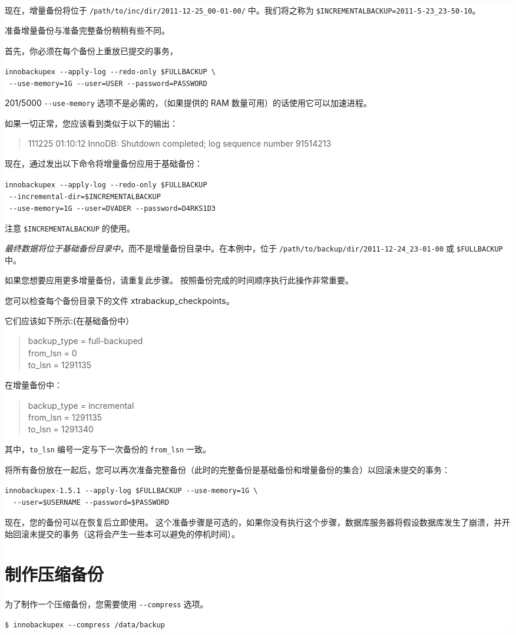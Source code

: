 现在，增量备份将位于 `/path/to/inc/dir/2011-12-25_00-01-00/` 中。我们将之称为 `$INCREMENTALBACKUP=2011-5-23_23-50-10`。

准备增量备份与准备完整备份稍稍有些不同。

首先，你必须在每个备份上重放已提交的事务，
```
innobackupex --apply-log --redo-only $FULLBACKUP \
 --use-memory=1G --user=USER --password=PASSWORD
```

201/5000
`--use-memory` 选项不是必需的，（如果提供的 RAM 数量可用）的话使用它可以加速进程。

如果一切正常，您应该看到类似于以下的输出：
> 111225 01:10:12 InnoDB: Shutdown completed; log sequence number 91514213

现在，通过发出以下命令将增量备份应用于基础备份：
```
innobackupex --apply-log --redo-only $FULLBACKUP
 --incremental-dir=$INCREMENTALBACKUP
 --use-memory=1G --user=DVADER --password=D4RKS1D3
```
注意 `$INCREMENTALBACKUP` 的使用。

*最终数据将位于基础备份目录中*，而不是增量备份目录中。在本例中，位于 `/path/to/backup/dir/2011-12-24_23-01-00` 或 `$FULLBACKUP` 中。

如果您想要应用更多增量备份，请重复此步骤。 按照备份完成的时间顺序执行此操作非常重要。

您可以检查每个备份目录下的文件 xtrabackup_checkpoints。

它们应该如下所示:(在基础备份中）
> backup_type = full-backuped  
> from_lsn = 0  
> to_lsn = 1291135  

在增量备份中：
> backup_type = incremental  
> from_lsn = 1291135  
> to_lsn = 1291340  

其中，`to_lsn` 编号一定与下一次备份的 `from_lsn` 一致。

将所有备份放在一起后，您可以再次准备完整备份（此时的完整备份是基础备份和增量备份的集合）以回滚未提交的事务：
```
innobackupex-1.5.1 --apply-log $FULLBACKUP --use-memory=1G \
  --user=$USERNAME --password=$PASSWORD
```

现在，您的备份可以在恢复后立即使用。 这个准备步骤是可选的，如果你没有执行这个步骤，数据库服务器将假设数据库发生了崩溃，并开始回滚未提交的事务（这将会产生一些本可以避免的停机时间）。

# 制作压缩备份

为了制作一个压缩备份，您需要使用 `--compress` 选项。
```
$ innobackupex --compress /data/backup
```
